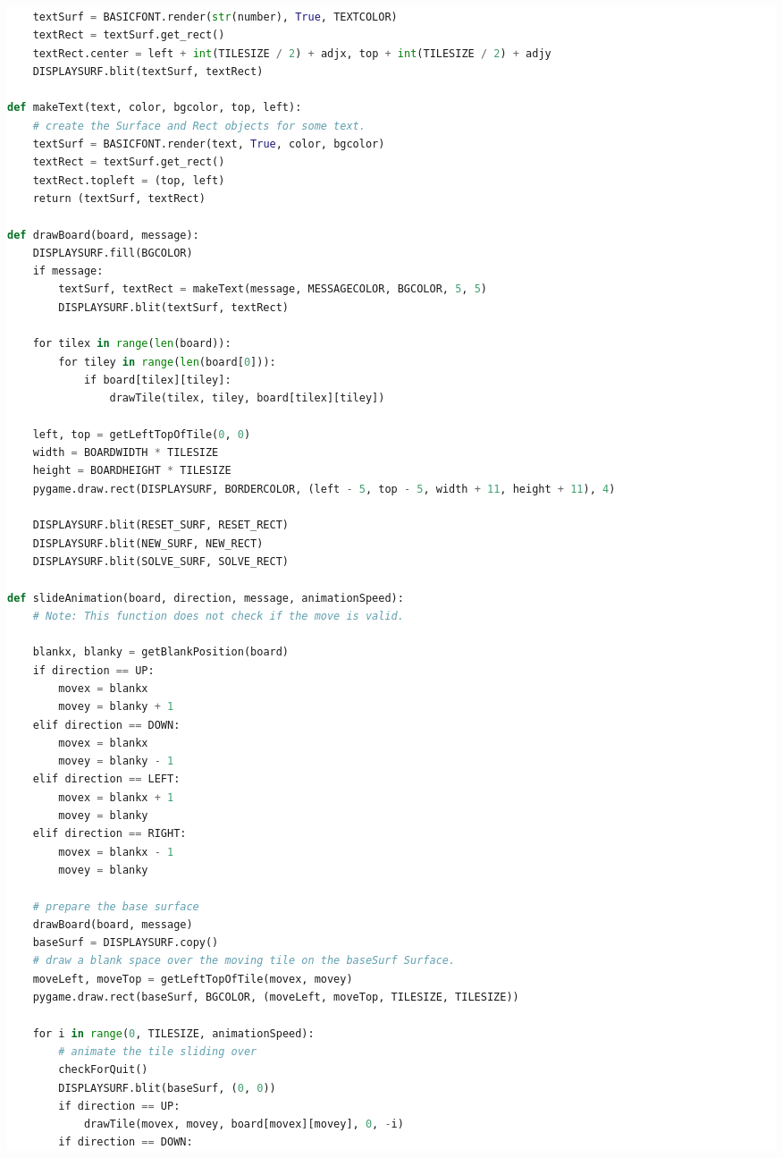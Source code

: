 ```py
    textSurf = BASICFONT.render(str(number), True, TEXTCOLOR)
    textRect = textSurf.get_rect()
    textRect.center = left + int(TILESIZE / 2) + adjx, top + int(TILESIZE / 2) + adjy
    DISPLAYSURF.blit(textSurf, textRect)

def makeText(text, color, bgcolor, top, left):
    # create the Surface and Rect objects for some text.
    textSurf = BASICFONT.render(text, True, color, bgcolor)
    textRect = textSurf.get_rect()
    textRect.topleft = (top, left)
    return (textSurf, textRect)

def drawBoard(board, message):
    DISPLAYSURF.fill(BGCOLOR)
    if message:
        textSurf, textRect = makeText(message, MESSAGECOLOR, BGCOLOR, 5, 5)
        DISPLAYSURF.blit(textSurf, textRect)

    for tilex in range(len(board)):
        for tiley in range(len(board[0])):
            if board[tilex][tiley]:
                drawTile(tilex, tiley, board[tilex][tiley])

    left, top = getLeftTopOfTile(0, 0)
    width = BOARDWIDTH * TILESIZE
    height = BOARDHEIGHT * TILESIZE
    pygame.draw.rect(DISPLAYSURF, BORDERCOLOR, (left - 5, top - 5, width + 11, height + 11), 4)

    DISPLAYSURF.blit(RESET_SURF, RESET_RECT)
    DISPLAYSURF.blit(NEW_SURF, NEW_RECT)
    DISPLAYSURF.blit(SOLVE_SURF, SOLVE_RECT)

def slideAnimation(board, direction, message, animationSpeed):
    # Note: This function does not check if the move is valid.

    blankx, blanky = getBlankPosition(board)
    if direction == UP:
        movex = blankx
        movey = blanky + 1
    elif direction == DOWN:
        movex = blankx
        movey = blanky - 1
    elif direction == LEFT:
        movex = blankx + 1
        movey = blanky
    elif direction == RIGHT:
        movex = blankx - 1
        movey = blanky

    # prepare the base surface
    drawBoard(board, message)
    baseSurf = DISPLAYSURF.copy()
    # draw a blank space over the moving tile on the baseSurf Surface.
    moveLeft, moveTop = getLeftTopOfTile(movex, movey)
    pygame.draw.rect(baseSurf, BGCOLOR, (moveLeft, moveTop, TILESIZE, TILESIZE))

    for i in range(0, TILESIZE, animationSpeed):
        # animate the tile sliding over
        checkForQuit()
        DISPLAYSURF.blit(baseSurf, (0, 0))
        if direction == UP:
            drawTile(movex, movey, board[movex][movey], 0, -i)
        if direction == DOWN:
```